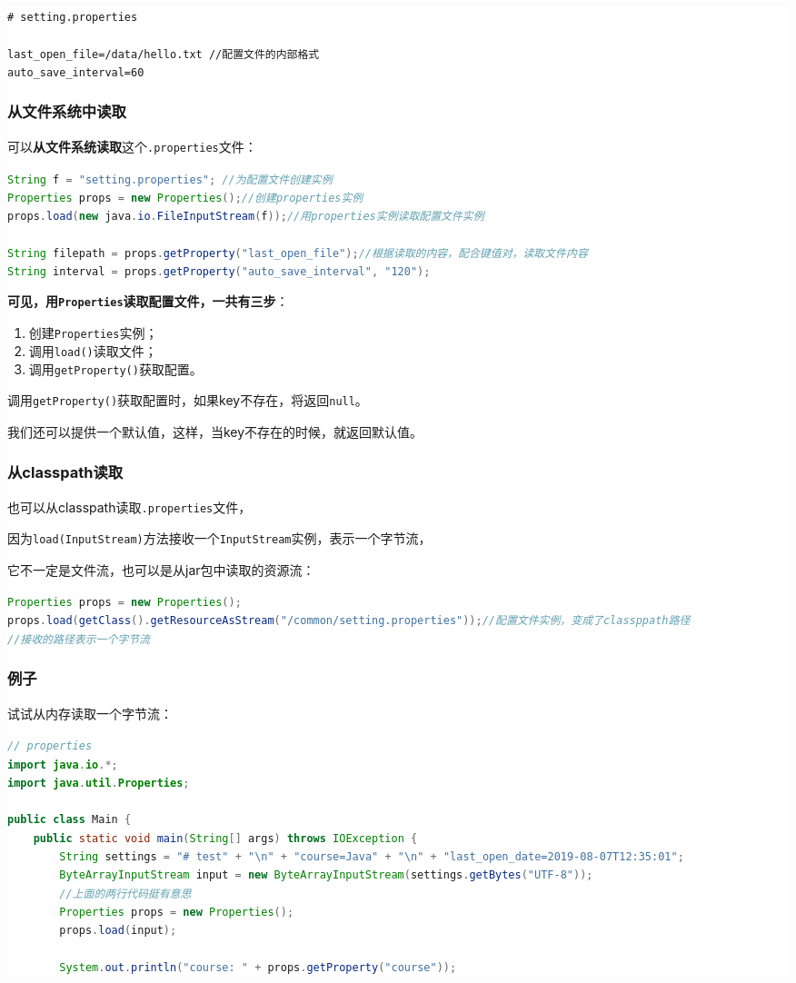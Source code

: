 ```apl
# setting.properties

last_open_file=/data/hello.txt //配置文件的内部格式
auto_save_interval=60
```



### 从文件系统中读取



可以**从文件系统读取**这个`.properties`文件：

```java
String f = "setting.properties"; //为配置文件创建实例
Properties props = new Properties();//创建properties实例
props.load(new java.io.FileInputStream(f));//用properties实例读取配置文件实例

String filepath = props.getProperty("last_open_file");//根据读取的内容，配合键值对，读取文件内容
String interval = props.getProperty("auto_save_interval", "120");
```



**可见，用`Properties`读取配置文件，一共有三步**：

1. 创建`Properties`实例；
2. 调用`load()`读取文件；
3. 调用`getProperty()`获取配置。



调用`getProperty()`获取配置时，如果key不存在，将返回`null`。

我们还可以提供一个默认值，这样，当key不存在的时候，就返回默认值。



### **从classpath读取**

也可以从classpath读取`.properties`文件，

因为`load(InputStream)`方法接收一个`InputStream`实例，表示一个字节流，

它不一定是文件流，也可以是从jar包中读取的资源流：

```java
Properties props = new Properties();
props.load(getClass().getResourceAsStream("/common/setting.properties"));//配置文件实例，变成了classppath路径
//接收的路径表示一个字节流
```



### 例子

试试从内存读取一个字节流：

```java
// properties
import java.io.*;
import java.util.Properties;

public class Main {
    public static void main(String[] args) throws IOException {
        String settings = "# test" + "\n" + "course=Java" + "\n" + "last_open_date=2019-08-07T12:35:01";
        ByteArrayInputStream input = new ByteArrayInputStream(settings.getBytes("UTF-8"));
        //上面的两行代码挺有意思
        Properties props = new Properties();
        props.load(input);

        System.out.println("course: " + props.getProperty("course"));
```